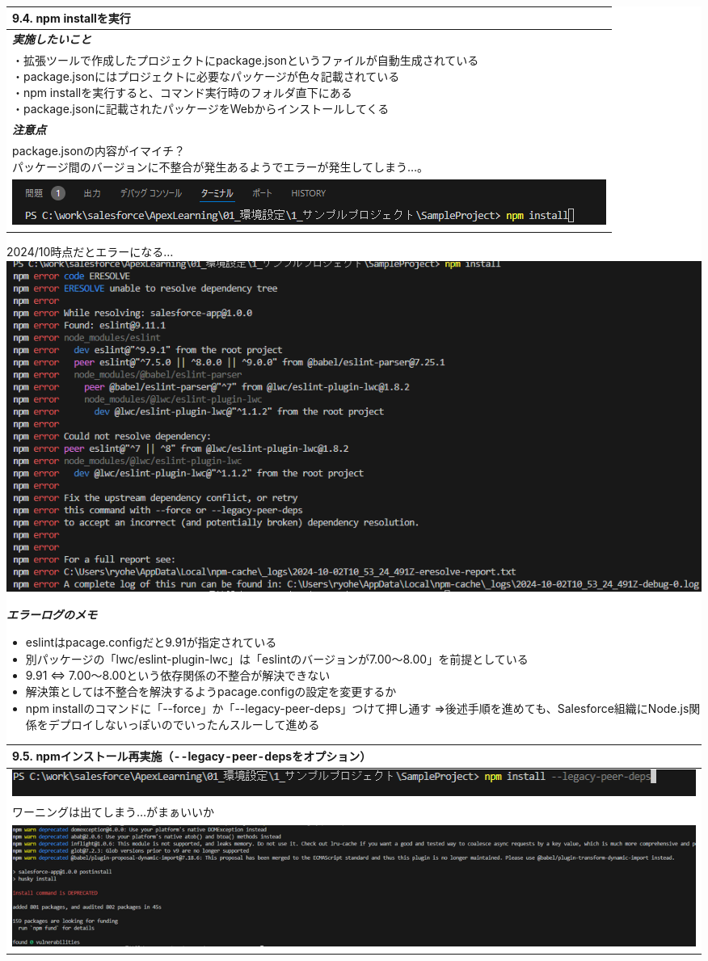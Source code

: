 |9.4. npm installを実行|
|:--|
|***実施したいこと***|
|・拡張ツールで作成したプロジェクトにpackage.jsonというファイルが自動生成されている<br>・package.jsonにはプロジェクトに必要なパッケージが色々記載されている<br>・npm installを実行すると、コマンド実行時のフォルダ直下にある<br>・package.jsonに記載されたパッケージをWebからインストールしてくる|
|***注意点***|
|package.jsonの内容がイマイチ？<br>パッケージ間のバージョンに不整合が発生あるようでエラーが発生してしまう…。|
|![alt text](./images/npm1.png)|

2024/10時点だとエラーになる…
![alt text](./images/npm2.png)

***エラーログのメモ***
- eslintはpacage.configだと9.91が指定されている
- 別パッケージの「lwc/eslint-plugin-lwc」は「eslintのバージョンが7.00～8.00」を前提としている
- 9.91 ⇔ 7.00～8.00という依存関係の不整合が解決できない
- 解決策としては不整合を解決するようpacage.configの設定を変更するか
- npm installのコマンドに「--force」か「--legacy-peer-deps」つけて押し通す
⇒後述手順を進めても、Salesforce組織にNode.js関係をデプロイしないっぽいのでいったんスルーして進める

|9.5. npmインストール再実施（--legacy-peer-depsをオプション）|
|:--|
|![alt text](./images/npm3.png)|
|ワーニングは出てしまう…がまぁいいか|
|![alt text](./images/npm4.png)|
